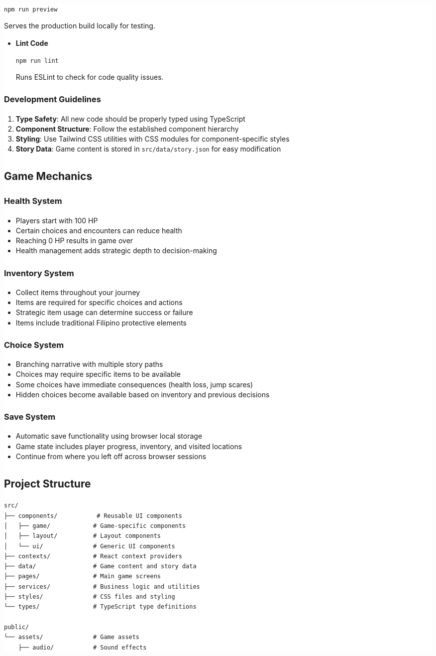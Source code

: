   ```bash
  npm run preview
  ```

  Serves the production build locally for testing.

- **Lint Code**
  ```bash
  npm run lint
  ```
  Runs ESLint to check for code quality issues.

### Development Guidelines

1. **Type Safety**: All new code should be properly typed using TypeScript
2. **Component Structure**: Follow the established component hierarchy
3. **Styling**: Use Tailwind CSS utilities with CSS modules for component-specific styles
4. **Story Data**: Game content is stored in `src/data/story.json` for easy modification

## Game Mechanics

### Health System

- Players start with 100 HP
- Certain choices and encounters can reduce health
- Reaching 0 HP results in game over
- Health management adds strategic depth to decision-making

### Inventory System

- Collect items throughout your journey
- Items are required for specific choices and actions
- Strategic item usage can determine success or failure
- Items include traditional Filipino protective elements

### Choice System

- Branching narrative with multiple story paths
- Choices may require specific items to be available
- Some choices have immediate consequences (health loss, jump scares)
- Hidden choices become available based on inventory and previous decisions

### Save System

- Automatic save functionality using browser local storage
- Game state includes player progress, inventory, and visited locations
- Continue from where you left off across browser sessions

## Project Structure

```
src/
├── components/           # Reusable UI components
│   ├── game/            # Game-specific components
│   ├── layout/          # Layout components
│   └── ui/              # Generic UI components
├── contexts/            # React context providers
├── data/                # Game content and story data
├── pages/               # Main game screens
├── services/            # Business logic and utilities
├── styles/              # CSS files and styling
└── types/               # TypeScript type definitions

public/
└── assets/              # Game assets
    ├── audio/           # Sound effects
```